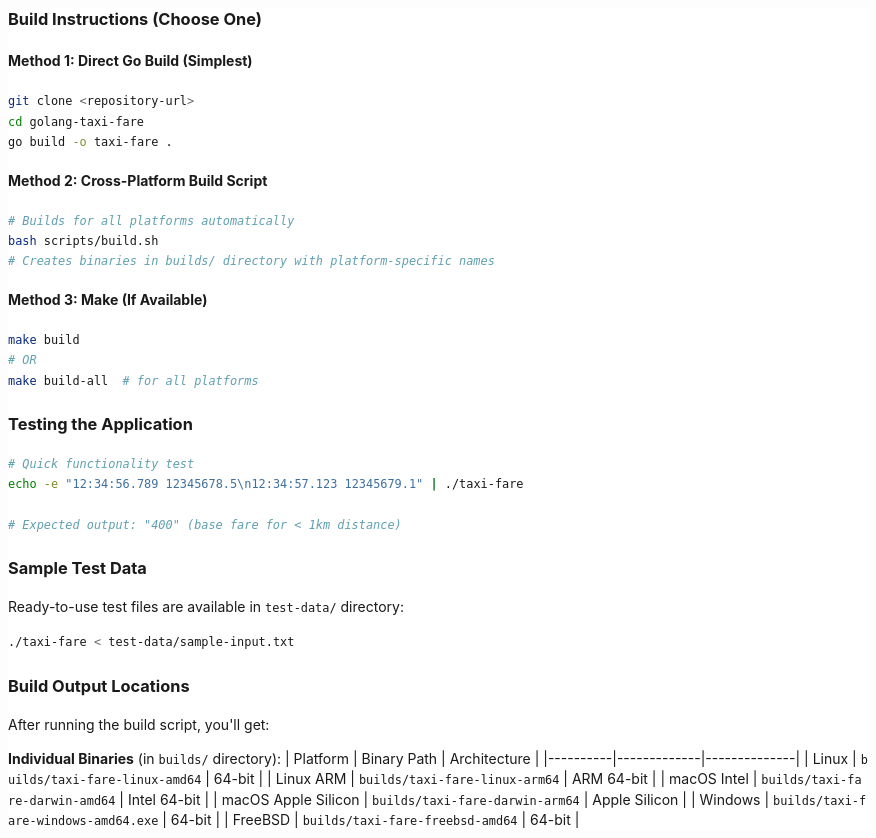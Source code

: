 ### Build Instructions (Choose One)

#### Method 1: Direct Go Build (Simplest)
```bash
git clone <repository-url>
cd golang-taxi-fare
go build -o taxi-fare .
```

#### Method 2: Cross-Platform Build Script
```bash
# Builds for all platforms automatically
bash scripts/build.sh
# Creates binaries in builds/ directory with platform-specific names
```

#### Method 3: Make (If Available)
```bash
make build
# OR
make build-all  # for all platforms
```

### Testing the Application
```bash
# Quick functionality test
echo -e "12:34:56.789 12345678.5\n12:34:57.123 12345679.1" | ./taxi-fare

# Expected output: "400" (base fare for < 1km distance)
```

### Sample Test Data
Ready-to-use test files are available in `test-data/` directory:
```bash
./taxi-fare < test-data/sample-input.txt
```

### Build Output Locations
After running the build script, you'll get:

**Individual Binaries** (in `builds/` directory):
| Platform | Binary Path | Architecture |
|----------|-------------|--------------|
| Linux | `builds/taxi-fare-linux-amd64` | 64-bit |
| Linux ARM | `builds/taxi-fare-linux-arm64` | ARM 64-bit |
| macOS Intel | `builds/taxi-fare-darwin-amd64` | Intel 64-bit |
| macOS Apple Silicon | `builds/taxi-fare-darwin-arm64` | Apple Silicon |
| Windows | `builds/taxi-fare-windows-amd64.exe` | 64-bit |
| FreeBSD | `builds/taxi-fare-freebsd-amd64` | 64-bit |
